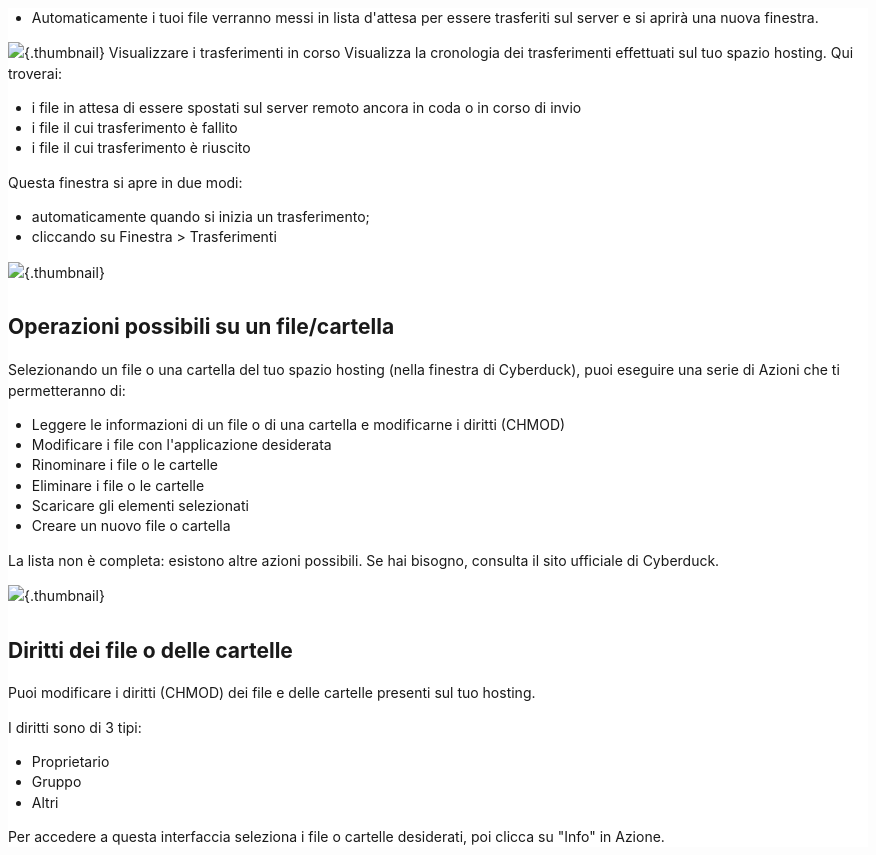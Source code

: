 
- Automaticamente i tuoi file verranno messi in lista d'attesa per essere trasferiti sul server e si aprirà una nuova finestra.



![](images/img_2355.jpg){.thumbnail}
Visualizzare i trasferimenti in corso
Visualizza la cronologia dei trasferimenti effettuati sul tuo spazio hosting. Qui troverai:


- i file in attesa di essere spostati sul server remoto ancora in coda o in corso di invio
- i file il cui trasferimento è fallito
- i file il cui trasferimento è riuscito 


Questa finestra si apre in due modi:


- automaticamente quando si inizia un trasferimento;
- cliccando su Finestra > Trasferimenti



![](images/img_2356.jpg){.thumbnail}


## Operazioni possibili su un file/cartella
Selezionando un file o una cartella del tuo spazio hosting (nella finestra di Cyberduck), puoi eseguire una serie di Azioni che ti permetteranno di: 


- Leggere le informazioni di un file o di una cartella e modificarne i diritti (CHMOD)
- Modificare i file con l'applicazione desiderata
- Rinominare i file o le cartelle
- Eliminare i file o le cartelle
- Scaricare gli elementi selezionati
- Creare un nuovo file o cartella


La lista non è completa: esistono altre azioni possibili. Se hai bisogno, consulta il sito ufficiale di Cyberduck.

![](images/img_2357.jpg){.thumbnail}


## Diritti dei file o delle cartelle
Puoi modificare i diritti (CHMOD) dei file e delle cartelle presenti sul tuo hosting.

I diritti sono di 3 tipi: 


- Proprietario
- Gruppo 
- Altri


Per accedere a questa interfaccia seleziona i file o cartelle desiderati, poi clicca su "Info" in Azione. 
